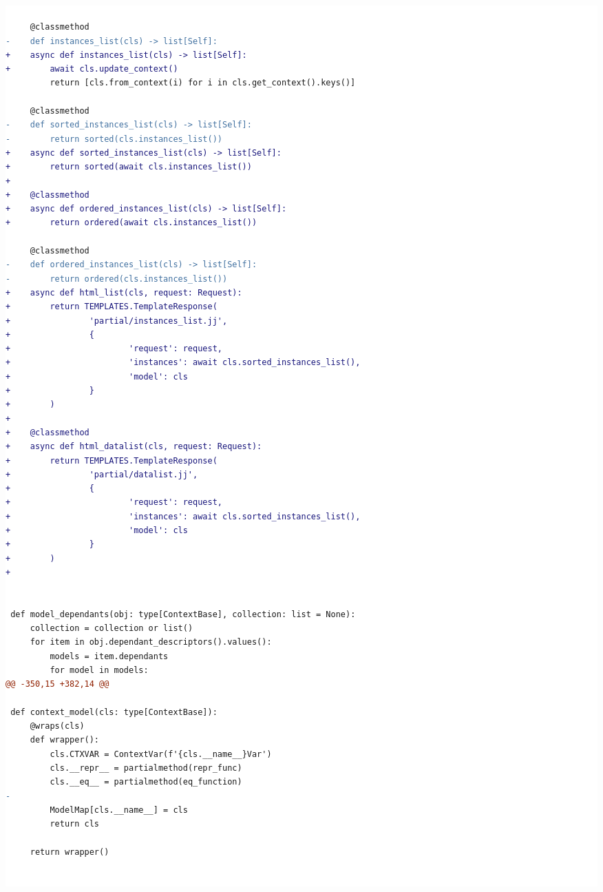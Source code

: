 ```diff
     
     @classmethod
-    def instances_list(cls) -> list[Self]:
+    async def instances_list(cls) -> list[Self]:
+        await cls.update_context()
         return [cls.from_context(i) for i in cls.get_context().keys()]
     
     @classmethod
-    def sorted_instances_list(cls) -> list[Self]:
-        return sorted(cls.instances_list())
+    async def sorted_instances_list(cls) -> list[Self]:
+        return sorted(await cls.instances_list())
+    
+    @classmethod
+    async def ordered_instances_list(cls) -> list[Self]:
+        return ordered(await cls.instances_list())
     
     @classmethod
-    def ordered_instances_list(cls) -> list[Self]:
-        return ordered(cls.instances_list())
+    async def html_list(cls, request: Request):
+        return TEMPLATES.TemplateResponse(
+                'partial/instances_list.jj',
+                {
+                        'request': request,
+                        'instances': await cls.sorted_instances_list(),
+                        'model': cls
+                }
+        )
+    
+    @classmethod
+    async def html_datalist(cls, request: Request):
+        return TEMPLATES.TemplateResponse(
+                'partial/datalist.jj',
+                {
+                        'request': request,
+                        'instances': await cls.sorted_instances_list(),
+                        'model': cls
+                }
+        )
+        
     
 
 def model_dependants(obj: type[ContextBase], collection: list = None):
     collection = collection or list()
     for item in obj.dependant_descriptors().values():
         models = item.dependants
         for model in models:
@@ -350,15 +382,14 @@
 
 def context_model(cls: type[ContextBase]):
     @wraps(cls)
     def wrapper():
         cls.CTXVAR = ContextVar(f'{cls.__name__}Var')
         cls.__repr__ = partialmethod(repr_func)
         cls.__eq__ = partialmethod(eq_function)
-
         ModelMap[cls.__name__] = cls
         return cls
     
     return wrapper()
 
 
```